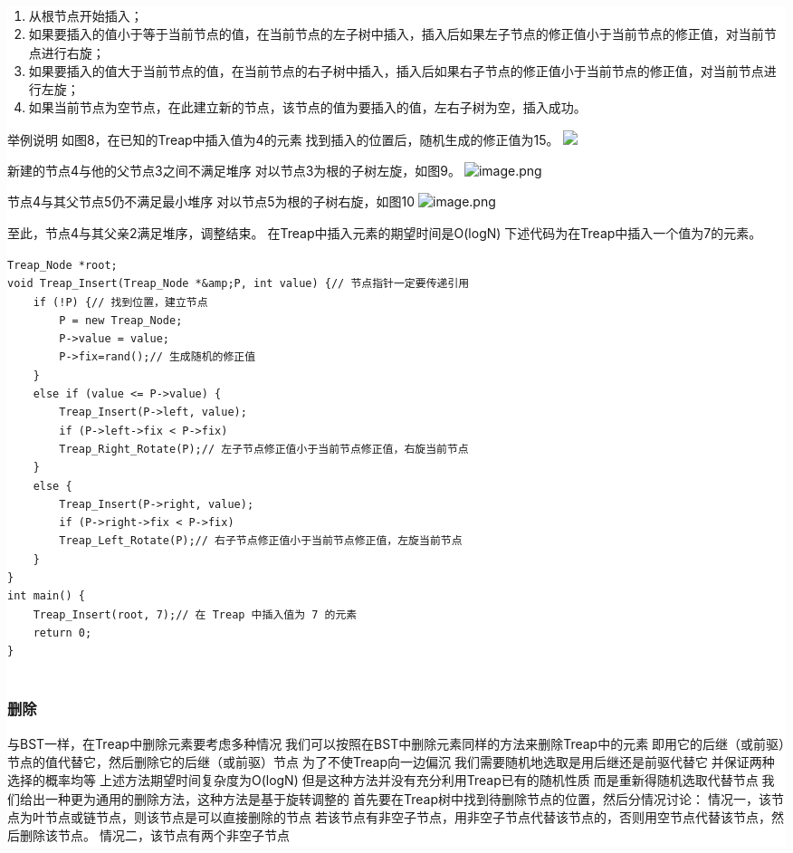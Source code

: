 1. 从根节点开始插入；
2. 如果要插入的值小于等于当前节点的值，在当前节点的左子树中插入，插入后如果左子节点的修正值小于当前节点的修正值，对当前节点进行右旋；
3. 如果要插入的值大于当前节点的值，在当前节点的右子树中插入，插入后如果右子节点的修正值小于当前节点的修正值，对当前节点进行左旋；
4. 如果当前节点为空节点，在此建立新的节点，该节点的值为要插入的值，左右子树为空，插入成功。

举例说明
如图8，在已知的Treap中插入值为4的元素
找到插入的位置后，随机生成的修正值为15。
![](https://upload-images.jianshu.io/upload_images/422094-5981417bcbfc98d5.png?imageMogr2/auto-orient/strip%7CimageView2/2/w/1240)

新建的节点4与他的父节点3之间不满足堆序
对以节点3为根的子树左旋，如图9。
![image.png](https://upload-images.jianshu.io/upload_images/422094-8957e6ff7dcf996b.png?imageMogr2/auto-orient/strip%7CimageView2/2/w/1240)

节点4与其父节点5仍不满足最小堆序
对以节点5为根的子树右旋，如图10
![image.png](https://upload-images.jianshu.io/upload_images/422094-0c0595ab01facc7e.png?imageMogr2/auto-orient/strip%7CimageView2/2/w/1240)

至此，节点4与其父亲2满足堆序，调整结束。
在Treap中插入元素的期望时间是O(logN) 
下述代码为在Treap中插入一个值为7的元素。
```
Treap_Node *root;
void Treap_Insert(Treap_Node *&amp;P, int value) {// 节点指针一定要传递引用
    if (!P) {// 找到位置，建立节点
        P = new Treap_Node;
        P->value = value;
        P->fix=rand();// 生成随机的修正值
    }
    else if (value <= P->value) {
        Treap_Insert(P->left, value);
        if (P->left->fix < P->fix)
        Treap_Right_Rotate(P);// 左子节点修正值小于当前节点修正值，右旋当前节点
    }
    else {
        Treap_Insert(P->right, value);
        if (P->right->fix < P->fix)
        Treap_Left_Rotate(P);// 右子节点修正值小于当前节点修正值，左旋当前节点
    }
}
int main() {
    Treap_Insert(root, 7);// 在 Treap 中插入值为 7 的元素
    return 0;
}


```

### 删除
与BST一样，在Treap中删除元素要考虑多种情况
我们可以按照在BST中删除元素同样的方法来删除Treap中的元素
即用它的后继（或前驱）节点的值代替它，然后删除它的后继（或前驱）节点
为了不使Treap向一边偏沉
我们需要随机地选取是用后继还是前驱代替它
并保证两种选择的概率均等
上述方法期望时间复杂度为O(logN)
但是这种方法并没有充分利用Treap已有的随机性质
而是重新得随机选取代替节点
我们给出一种更为通用的删除方法，这种方法是基于旋转调整的
首先要在Treap树中找到待删除节点的位置，然后分情况讨论：
情况一，该节点为叶节点或链节点，则该节点是可以直接删除的节点
若该节点有非空子节点，用非空子节点代替该节点的，否则用空节点代替该节点，然后删除该节点。
情况二，该节点有两个非空子节点